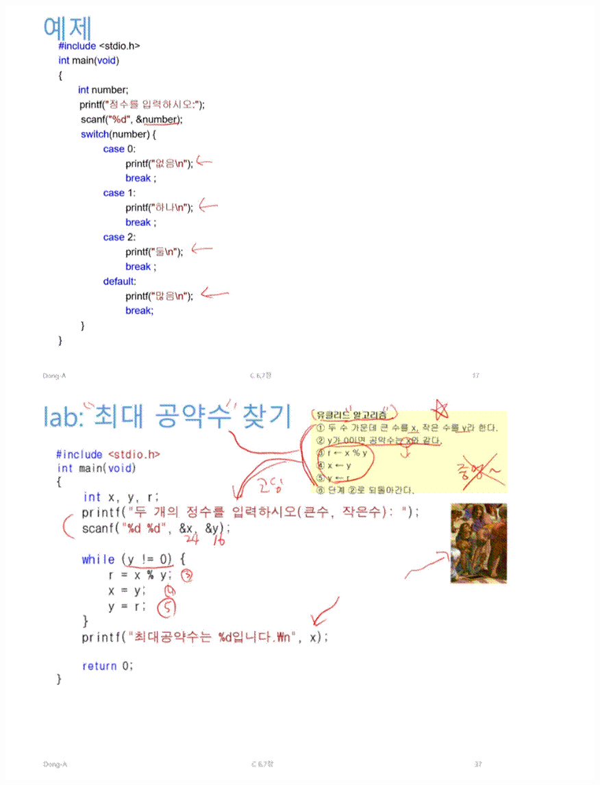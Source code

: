 <img src=".\images\2021-08-22-(C)Basic(기초문법)\clip_image090.gif" />

<img src=".\images\2021-08-22-(C)Basic(기초문법)\clip_image092.gif" />
